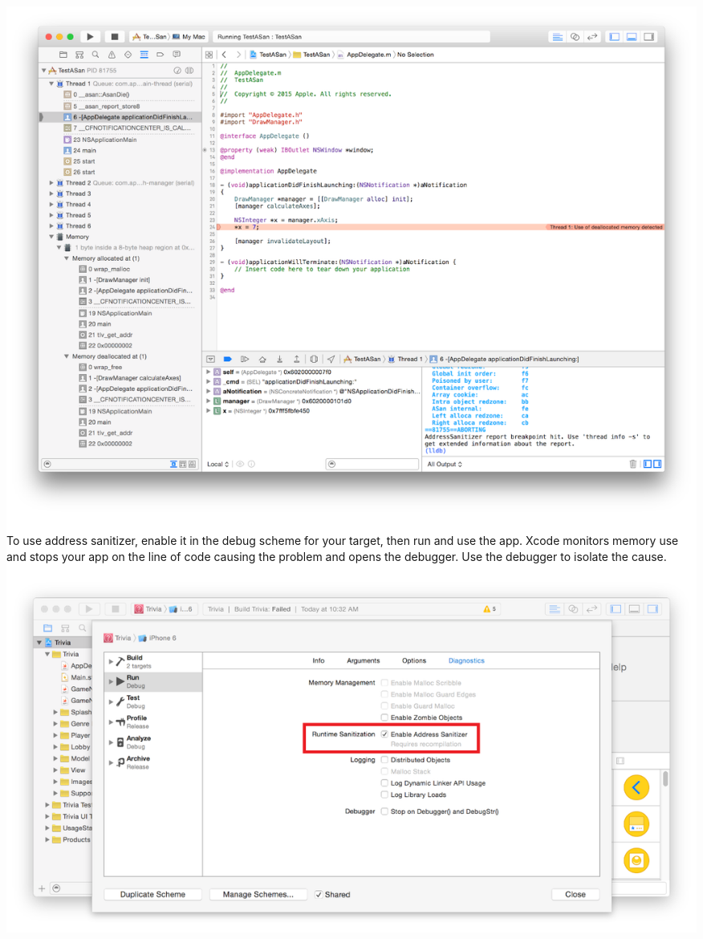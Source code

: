 ![](./images/Address_Sanitizer_2x.png)

To use address sanitizer, enable it in the debug scheme for your target, then run and use the app. Xcode monitors memory use and stops your app on the line of code causing the problem and opens the debugger. Use the debugger to isolate the cause.

![](./images/Address_Sanitizer_enable_2x.png)

